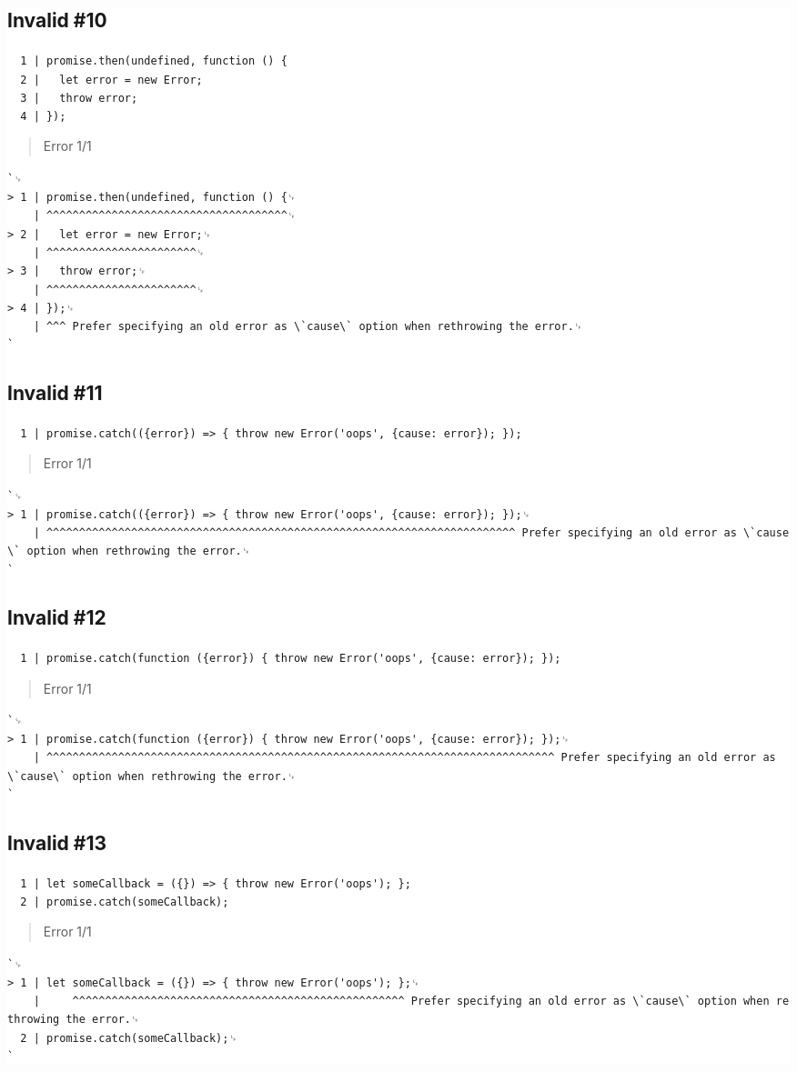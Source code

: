 ## Invalid #10
      1 | promise.then(undefined, function () {
      2 | 	let error = new Error;
      3 | 	throw error;
      4 | });

> Error 1/1

    `␊
    > 1 | promise.then(undefined, function () {␊
        | ^^^^^^^^^^^^^^^^^^^^^^^^^^^^^^^^^^^^^␊
    > 2 | 	let error = new Error;␊
        | ^^^^^^^^^^^^^^^^^^^^^^^␊
    > 3 | 	throw error;␊
        | ^^^^^^^^^^^^^^^^^^^^^^^␊
    > 4 | });␊
        | ^^^ Prefer specifying an old error as \`cause\` option when rethrowing the error.␊
    `

## Invalid #11
      1 | promise.catch(({error}) => { throw new Error('oops', {cause: error}); });

> Error 1/1

    `␊
    > 1 | promise.catch(({error}) => { throw new Error('oops', {cause: error}); });␊
        | ^^^^^^^^^^^^^^^^^^^^^^^^^^^^^^^^^^^^^^^^^^^^^^^^^^^^^^^^^^^^^^^^^^^^^^^^ Prefer specifying an old error as \`cause\` option when rethrowing the error.␊
    `

## Invalid #12
      1 | promise.catch(function ({error}) { throw new Error('oops', {cause: error}); });

> Error 1/1

    `␊
    > 1 | promise.catch(function ({error}) { throw new Error('oops', {cause: error}); });␊
        | ^^^^^^^^^^^^^^^^^^^^^^^^^^^^^^^^^^^^^^^^^^^^^^^^^^^^^^^^^^^^^^^^^^^^^^^^^^^^^^ Prefer specifying an old error as \`cause\` option when rethrowing the error.␊
    `

## Invalid #13
      1 | let someCallback = ({}) => { throw new Error('oops'); };
      2 | promise.catch(someCallback);

> Error 1/1

    `␊
    > 1 | let someCallback = ({}) => { throw new Error('oops'); };␊
        |     ^^^^^^^^^^^^^^^^^^^^^^^^^^^^^^^^^^^^^^^^^^^^^^^^^^^ Prefer specifying an old error as \`cause\` option when rethrowing the error.␊
      2 | promise.catch(someCallback);␊
    `
